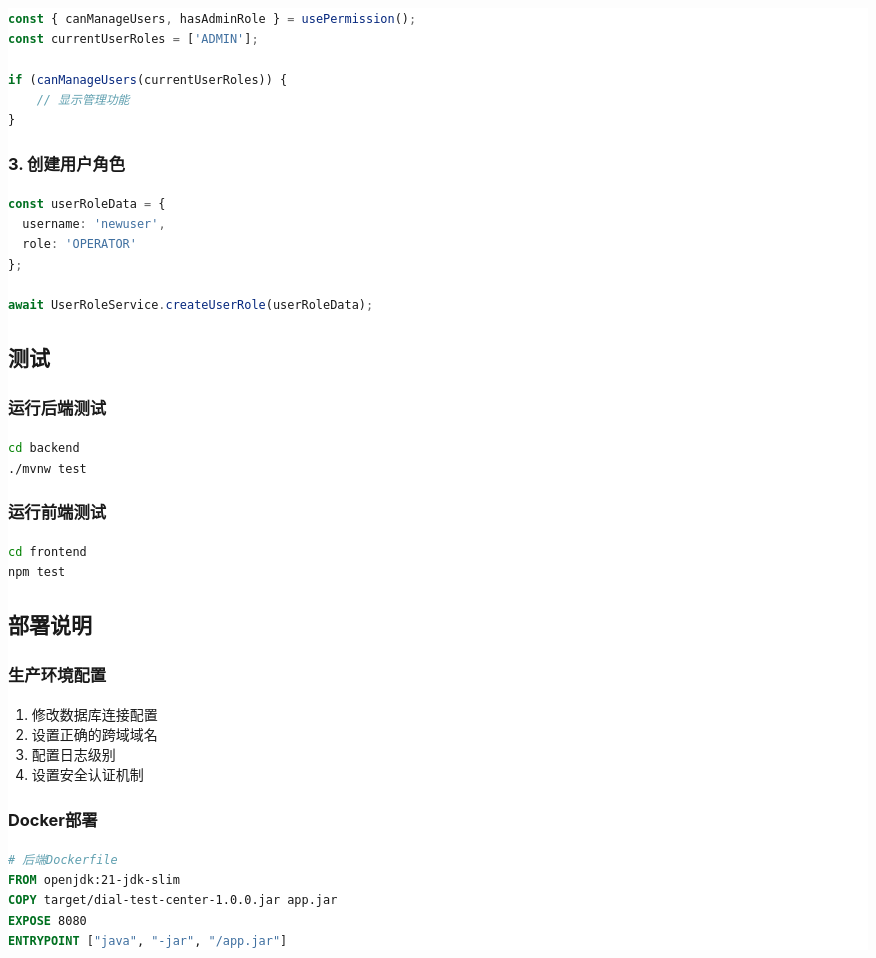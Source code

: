 ```typescript
const { canManageUsers, hasAdminRole } = usePermission();
const currentUserRoles = ['ADMIN'];

if (canManageUsers(currentUserRoles)) {
    // 显示管理功能
}
```

### 3. 创建用户角色

```typescript
const userRoleData = {
  username: 'newuser',
  role: 'OPERATOR'
};

await UserRoleService.createUserRole(userRoleData);
```

## 测试

### 运行后端测试

```bash
cd backend
./mvnw test
```

### 运行前端测试

```bash
cd frontend
npm test
```

## 部署说明

### 生产环境配置

1. 修改数据库连接配置
2. 设置正确的跨域域名
3. 配置日志级别
4. 设置安全认证机制

### Docker部署

```dockerfile
# 后端Dockerfile
FROM openjdk:21-jdk-slim
COPY target/dial-test-center-1.0.0.jar app.jar
EXPOSE 8080
ENTRYPOINT ["java", "-jar", "/app.jar"]
```
